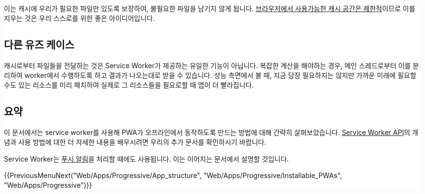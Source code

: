 이는 캐시에 우리가 필요한 파일만 있도록 보장하여, 불필요한 파일을 남기지 않게 됩니다. [브라우저에서 사용가능한 캐시 공간은 제한적](/ko/docs/Web/API/IndexedDB_API/Browser_storage_limits_and_eviction_criteria)이므로 이를 지우는 것은 우리 스스로를 위한 좋은 아이디어입니다.

## 다른 유즈 케이스

캐시로부터 파일들을 전달하는 것은 Service Worker가 제공하는 유일한 기능이 아닙니다. 복잡한 계산을 해야하는 경우, 메인 스레드로부터 이를 분리하여 worker에서 수행하도록 하고 결과가 나오는대로 받을 수 있습니다. 성능 측면에서 볼 때, 지금 당장 필요하지는 않지만 가까운 미래에 필요할 수도 있는 리소스를 미리 패치하여 실제로 그 리소스들을 필요로할 때 앱이 더 빨라집니다.

## 요약

이 문서에서는 service worker를 사용해 PWA가 오프라인에서 동작하도록 만드는 방법에 대해 간략히 살펴보았습니다. [Service Worker API](/ko/docs/Web/API/Service_Worker_API)의 개념과 사용 방법에 대한 더 자세한 내용을 배우시려면 우리의 추가 문서를 확인하시기 바랍니다.

Service Worker는 [푸시 알림](/ko/docs/Web/API/Push_API)을 처리할 때에도 사용됩니다. 이는 이어지는 문서에서 설명할 것입니다.

{{PreviousMenuNext("Web/Apps/Progressive/App_structure", "Web/Apps/Progressive/Installable_PWAs", "Web/Apps/Progressive")}}

